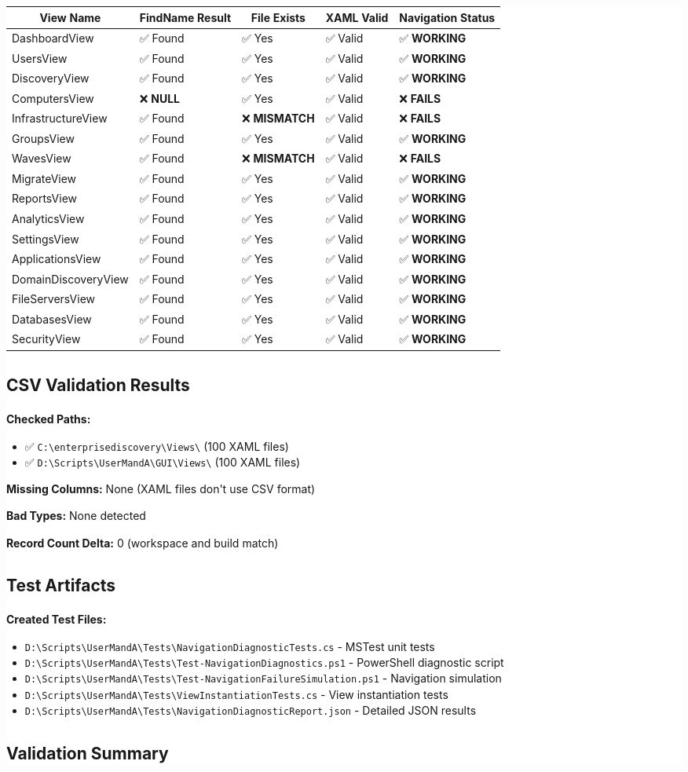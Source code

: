 | View Name | FindName Result | File Exists | XAML Valid | Navigation Status |
|-----------|----------------|-------------|------------|-------------------|
| DashboardView | ✅ Found | ✅ Yes | ✅ Valid | ✅ **WORKING** |
| UsersView | ✅ Found | ✅ Yes | ✅ Valid | ✅ **WORKING** |
| DiscoveryView | ✅ Found | ✅ Yes | ✅ Valid | ✅ **WORKING** |
| ComputersView | ❌ **NULL** | ✅ Yes | ✅ Valid | ❌ **FAILS** |
| InfrastructureView | ✅ Found | ❌ **MISMATCH** | ✅ Valid | ❌ **FAILS** |
| GroupsView | ✅ Found | ✅ Yes | ✅ Valid | ✅ **WORKING** |
| WavesView | ✅ Found | ❌ **MISMATCH** | ✅ Valid | ❌ **FAILS** |
| MigrateView | ✅ Found | ✅ Yes | ✅ Valid | ✅ **WORKING** |
| ReportsView | ✅ Found | ✅ Yes | ✅ Valid | ✅ **WORKING** |
| AnalyticsView | ✅ Found | ✅ Yes | ✅ Valid | ✅ **WORKING** |
| SettingsView | ✅ Found | ✅ Yes | ✅ Valid | ✅ **WORKING** |
| ApplicationsView | ✅ Found | ✅ Yes | ✅ Valid | ✅ **WORKING** |
| DomainDiscoveryView | ✅ Found | ✅ Yes | ✅ Valid | ✅ **WORKING** |
| FileServersView | ✅ Found | ✅ Yes | ✅ Valid | ✅ **WORKING** |
| DatabasesView | ✅ Found | ✅ Yes | ✅ Valid | ✅ **WORKING** |
| SecurityView | ✅ Found | ✅ Yes | ✅ Valid | ✅ **WORKING** |

## CSV Validation Results

**Checked Paths:**
- ✅ `C:\enterprisediscovery\Views\` (100 XAML files)
- ✅ `D:\Scripts\UserMandA\GUI\Views\` (100 XAML files)

**Missing Columns:** None (XAML files don't use CSV format)

**Bad Types:** None detected

**Record Count Delta:** 0 (workspace and build match)

## Test Artifacts

**Created Test Files:**
- `D:\Scripts\UserMandA\Tests\NavigationDiagnosticTests.cs` - MSTest unit tests
- `D:\Scripts\UserMandA\Tests\Test-NavigationDiagnostics.ps1` - PowerShell diagnostic script
- `D:\Scripts\UserMandA\Tests\Test-NavigationFailureSimulation.ps1` - Navigation simulation
- `D:\Scripts\UserMandA\Tests\ViewInstantiationTests.cs` - View instantiation tests
- `D:\Scripts\UserMandA\Tests\NavigationDiagnosticReport.json` - Detailed JSON results

## Validation Summary
